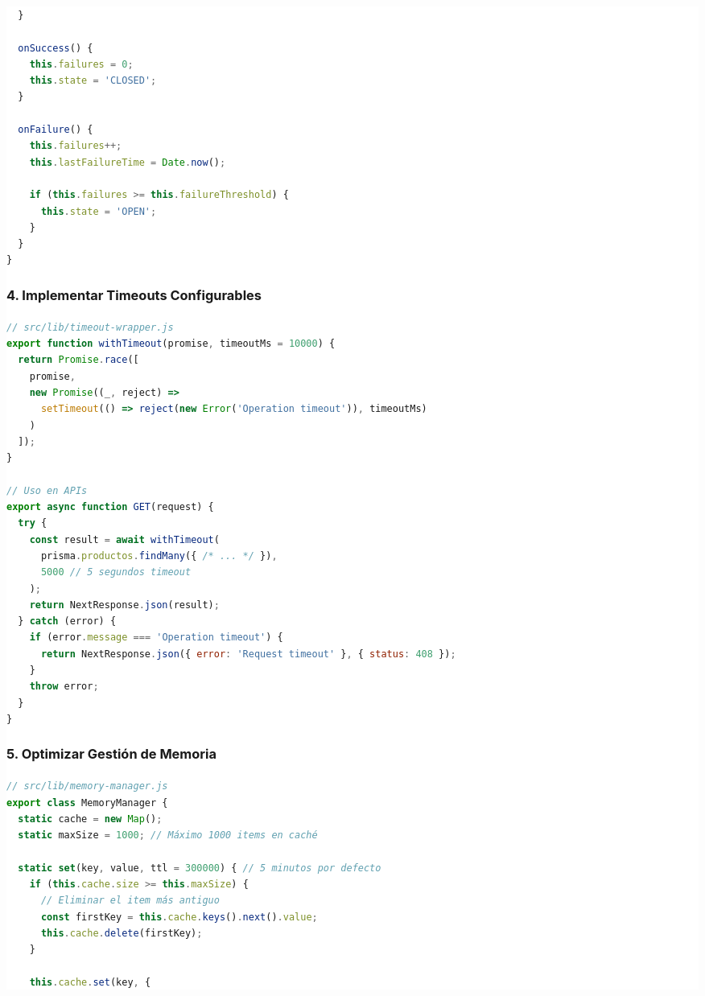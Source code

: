 ```javascript
  }

  onSuccess() {
    this.failures = 0;
    this.state = 'CLOSED';
  }

  onFailure() {
    this.failures++;
    this.lastFailureTime = Date.now();
    
    if (this.failures >= this.failureThreshold) {
      this.state = 'OPEN';
    }
  }
}
```

### 4. **Implementar Timeouts Configurables**

```javascript
// src/lib/timeout-wrapper.js
export function withTimeout(promise, timeoutMs = 10000) {
  return Promise.race([
    promise,
    new Promise((_, reject) => 
      setTimeout(() => reject(new Error('Operation timeout')), timeoutMs)
    )
  ]);
}

// Uso en APIs
export async function GET(request) {
  try {
    const result = await withTimeout(
      prisma.productos.findMany({ /* ... */ }),
      5000 // 5 segundos timeout
    );
    return NextResponse.json(result);
  } catch (error) {
    if (error.message === 'Operation timeout') {
      return NextResponse.json({ error: 'Request timeout' }, { status: 408 });
    }
    throw error;
  }
}
```

### 5. **Optimizar Gestión de Memoria**

```javascript
// src/lib/memory-manager.js
export class MemoryManager {
  static cache = new Map();
  static maxSize = 1000; // Máximo 1000 items en caché

  static set(key, value, ttl = 300000) { // 5 minutos por defecto
    if (this.cache.size >= this.maxSize) {
      // Eliminar el item más antiguo
      const firstKey = this.cache.keys().next().value;
      this.cache.delete(firstKey);
    }

    this.cache.set(key, {
```